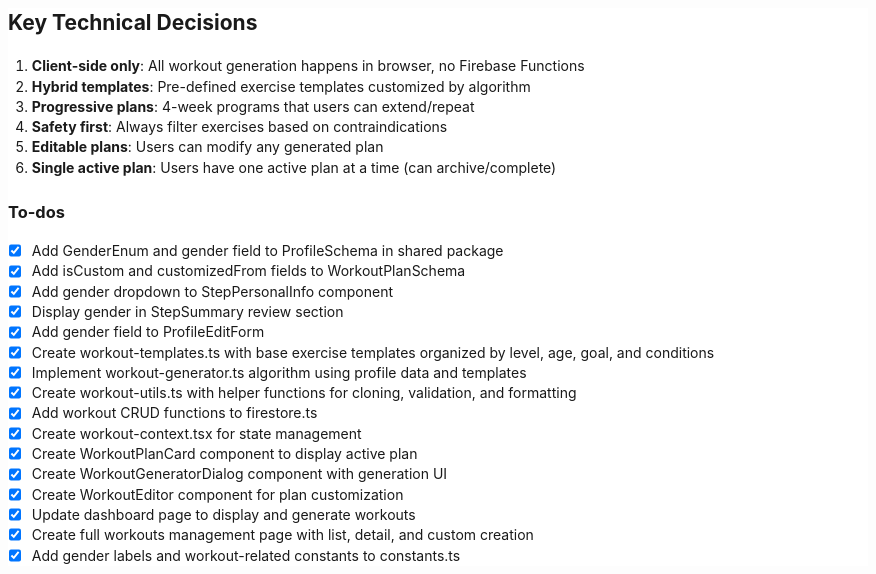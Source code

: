 ## Key Technical Decisions

1. **Client-side only**: All workout generation happens in browser, no Firebase Functions
2. **Hybrid templates**: Pre-defined exercise templates customized by algorithm
3. **Progressive plans**: 4-week programs that users can extend/repeat
4. **Safety first**: Always filter exercises based on contraindications
5. **Editable plans**: Users can modify any generated plan
6. **Single active plan**: Users have one active plan at a time (can archive/complete)

### To-dos

- [x] Add GenderEnum and gender field to ProfileSchema in shared package
- [x] Add isCustom and customizedFrom fields to WorkoutPlanSchema
- [x] Add gender dropdown to StepPersonalInfo component
- [x] Display gender in StepSummary review section
- [x] Add gender field to ProfileEditForm
- [x] Create workout-templates.ts with base exercise templates organized by level, age, goal, and conditions
- [x] Implement workout-generator.ts algorithm using profile data and templates
- [x] Create workout-utils.ts with helper functions for cloning, validation, and formatting
- [x] Add workout CRUD functions to firestore.ts
- [x] Create workout-context.tsx for state management
- [x] Create WorkoutPlanCard component to display active plan
- [x] Create WorkoutGeneratorDialog component with generation UI
- [x] Create WorkoutEditor component for plan customization
- [x] Update dashboard page to display and generate workouts
- [x] Create full workouts management page with list, detail, and custom creation
- [x] Add gender labels and workout-related constants to constants.ts